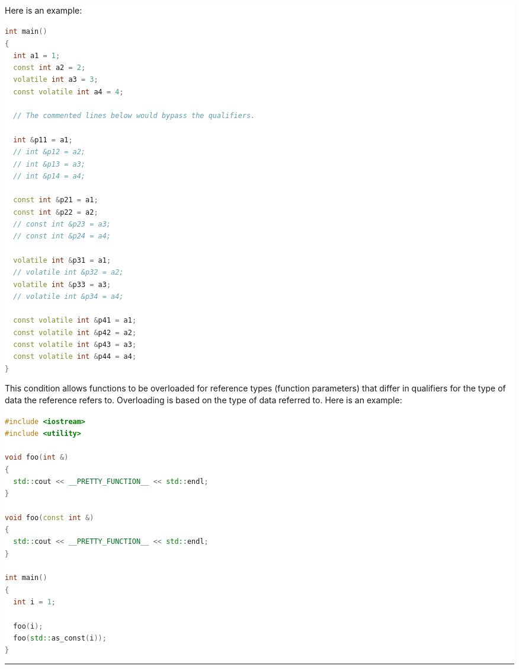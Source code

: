 Here is an example:

```cpp
int main()
{
  int a1 = 1;
  const int a2 = 2;
  volatile int a3 = 3;
  const volatile int a4 = 4;

  // The commented lines below would bypass the qualifiers.

  int &p11 = a1;
  // int &p12 = a2;
  // int &p13 = a3;
  // int &p14 = a4;

  const int &p21 = a1;
  const int &p22 = a2;
  // const int &p23 = a3;
  // const int &p24 = a4;

  volatile int &p31 = a1;
  // volatile int &p32 = a2;
  volatile int &p33 = a3;
  // volatile int &p34 = a4;

  const volatile int &p41 = a1;
  const volatile int &p42 = a2;
  const volatile int &p43 = a3;
  const volatile int &p44 = a4;
}
```

This condition allows functions to be overloaded for reference types (function parameters) that differ in qualifiers for the type of data the reference refers to. Overloading is based on the type of data referred to. Here is an example:

```cpp
#include <iostream>
#include <utility>

void foo(int &)
{
  std::cout << __PRETTY_FUNCTION__ << std::endl;
}

void foo(const int &)
{
  std::cout << __PRETTY_FUNCTION__ << std::endl;
}

int main()
{
  int i = 1;

  foo(i);
  foo(std::as_const(i));
}
```

---